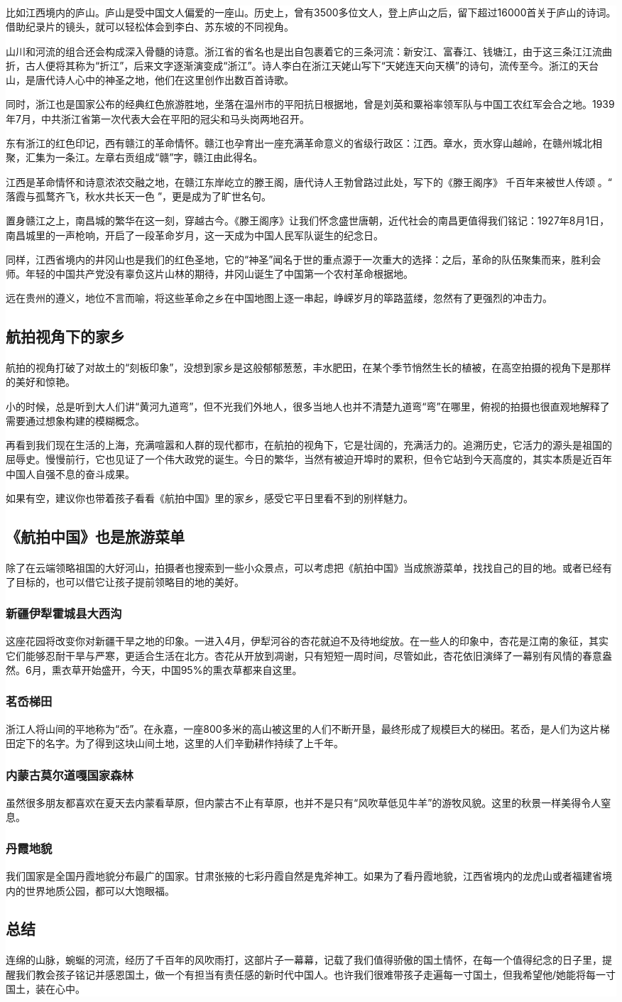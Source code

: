 比如江西境内的庐山。庐山是受中国文人偏爱的一座山。历史上，曾有3500多位文人，登上庐山之后，留下超过16000首关于庐山的诗词。借助纪录片的镜头，就可以轻松体会到李白、苏东坡的不同视角。

山川和河流的组合还会构成深入骨髓的诗意。浙江省的省名也是出自包裹着它的三条河流：新安江、富春江、钱塘江，由于这三条江江流曲折，古人便将其称为“折江”，后来文字逐渐演变成“浙江”。诗人李白在浙江天姥山写下“天姥连天向天横”的诗句，流传至今。浙江的天台山，是唐代诗人心中的神圣之地，他们在这里创作出数百首诗歌。

同时，浙江也是国家公布的经典红色旅游胜地，坐落在温州市的平阳抗日根据地，曾是刘英和粟裕率领军队与中国工农红军会合之地。1939年7月，中共浙江省第一次代表大会在平阳的冠尖和马头岗两地召开。

东有浙江的红色印记，西有赣江的革命情怀。赣江也孕育出一座充满革命意义的省级行政区：江西。章水，贡水穿山越岭，在赣州城北相聚，汇集为一条江。左章右贡组成“赣”字，赣江由此得名。

江西是革命情怀和诗意浓浓交融之地，在赣江东岸屹立的滕王阁，唐代诗人王勃曾路过此处，写下的《滕王阁序》 千百年来被世人传颂 。“ 落霞与孤鹜齐飞，秋水共长天一色 ”，更是成为了旷世名句。

置身赣江之上，南昌城的繁华在这一刻，穿越古今。《滕王阁序》让我们怀念盛世唐朝，近代社会的南昌更值得我们铭记：1927年8月1日，南昌城里的一声枪响，开启了一段革命岁月，这一天成为中国人民军队诞生的纪念日。

同样，江西省境内的井冈山也是我们的红色圣地，它的“神圣”闻名于世的重点源于一次重大的选择：之后，革命的队伍聚集而来，胜利会师。年轻的中国共产党没有辜负这片山林的期待，井冈山诞生了中国第一个农村革命根据地。

远在贵州的遵义，地位不言而喻，将这些革命之乡在中国地图上逐一串起，峥嵘岁月的筚路蓝缕，忽然有了更强烈的冲击力。

## 航拍视角下的家乡

航拍的视角打破了对故土的“刻板印象”，没想到家乡是这般郁郁葱葱，丰水肥田，在某个季节悄然生长的植被，在高空拍摄的视角下是那样的美好和惊艳。

小的时候，总是听到大人们讲“黄河九道弯”，但不光我们外地人，很多当地人也并不清楚九道弯“弯”在哪里，俯视的拍摄也很直观地解释了需要通过想象构建的模糊概念。

再看到我们现在生活的上海，充满喧嚣和人群的现代都市，在航拍的视角下，它是壮阔的，充满活力的。追溯历史，它活力的源头是祖国的屈辱史。慢慢前行，它也见证了一个伟大政党的诞生。今日的繁华，当然有被迫开埠时的累积，但令它站到今天高度的，其实本质是近百年中国人自强不息的奋斗成果。

如果有空，建议你也带着孩子看看《航拍中国》里的家乡，感受它平日里看不到的别样魅力。

## 《航拍中国》也是旅游菜单

除了在云端领略祖国的大好河山，拍摄者也搜索到一些小众景点，可以考虑把《航拍中国》当成旅游菜单，找找自己的目的地。或者已经有了目标的，也可以借它让孩子提前领略目的地的美好。

### 新疆伊犁霍城县大西沟

这座花园将改变你对新疆干旱之地的印象。一进入4月，伊犁河谷的杏花就迫不及待地绽放。在一些人的印象中，杏花是江南的象征，其实它们能够忍耐干旱与严寒，更适合生活在北方。杏花从开放到凋谢，只有短短一周时间，尽管如此，杏花依旧演绎了一幕别有风情的春意盎然。6月，熏衣草开始盛开，今天，中国95%的熏衣草都来自这里。

### 茗岙梯田

浙江人将山间的平地称为“岙”。在永嘉，一座800多米的高山被这里的人们不断开垦，最终形成了规模巨大的梯田。茗岙，是人们为这片梯田定下的名字。为了得到这块山间土地，这里的人们辛勤耕作持续了上千年。

### 内蒙古莫尔道嘎国家森林

虽然很多朋友都喜欢在夏天去内蒙看草原，但内蒙古不止有草原，也并不是只有“风吹草低见牛羊”的游牧风貌。这里的秋景一样美得令人窒息。

### 丹霞地貌

我们国家是全国丹霞地貌分布最广的国家。甘肃张掖的七彩丹霞自然是鬼斧神工。如果为了看丹霞地貌，江西省境内的龙虎山或者福建省境内的世界地质公园，都可以大饱眼福。

## 总结

连绵的山脉，蜿蜒的河流，经历了千百年的风吹雨打，这部片子一幕幕，记载了我们值得骄傲的国土情怀，在每一个值得纪念的日子里，提醒我们教会孩子铭记并感恩国土，做一个有担当有责任感的新时代中国人。也许我们很难带孩子走遍每一寸国土，但我希望他/她能将每一寸国土，装在心中。
